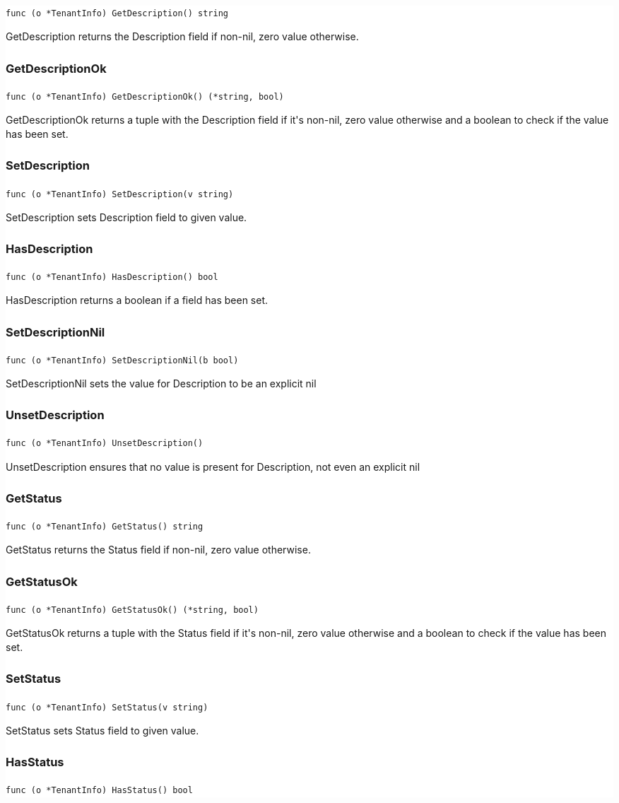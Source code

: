 `func (o *TenantInfo) GetDescription() string`

GetDescription returns the Description field if non-nil, zero value otherwise.

### GetDescriptionOk

`func (o *TenantInfo) GetDescriptionOk() (*string, bool)`

GetDescriptionOk returns a tuple with the Description field if it's non-nil, zero value otherwise
and a boolean to check if the value has been set.

### SetDescription

`func (o *TenantInfo) SetDescription(v string)`

SetDescription sets Description field to given value.

### HasDescription

`func (o *TenantInfo) HasDescription() bool`

HasDescription returns a boolean if a field has been set.

### SetDescriptionNil

`func (o *TenantInfo) SetDescriptionNil(b bool)`

 SetDescriptionNil sets the value for Description to be an explicit nil

### UnsetDescription
`func (o *TenantInfo) UnsetDescription()`

UnsetDescription ensures that no value is present for Description, not even an explicit nil
### GetStatus

`func (o *TenantInfo) GetStatus() string`

GetStatus returns the Status field if non-nil, zero value otherwise.

### GetStatusOk

`func (o *TenantInfo) GetStatusOk() (*string, bool)`

GetStatusOk returns a tuple with the Status field if it's non-nil, zero value otherwise
and a boolean to check if the value has been set.

### SetStatus

`func (o *TenantInfo) SetStatus(v string)`

SetStatus sets Status field to given value.

### HasStatus

`func (o *TenantInfo) HasStatus() bool`
